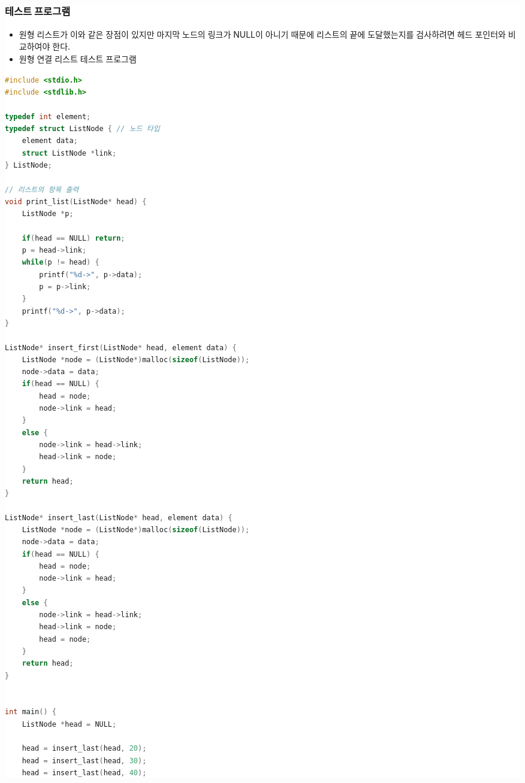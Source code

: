 ### 테스트 프로그램

- 원형 리스트가 이와 같은 장점이 있지만 마지막 노드의 링크가 NULL이 아니기 때문에 리스트의 끝에 도달했는지를 검사하려면 헤드 포인터와 비교하여야 한다.
- 원형 연결 리스트 테스트 프로그램

```c
#include <stdio.h>
#include <stdlib.h>

typedef int element;
typedef struct ListNode { // 노드 타입
    element data;
    struct ListNode *link;
} ListNode;

// 리스트의 항목 출력
void print_list(ListNode* head) {
    ListNode *p;

    if(head == NULL) return;
    p = head->link;
    while(p != head) {
        printf("%d->", p->data);
        p = p->link;
    }
    printf("%d->", p->data);
}

ListNode* insert_first(ListNode* head, element data) {
    ListNode *node = (ListNode*)malloc(sizeof(ListNode));
    node->data = data;
    if(head == NULL) {
        head = node;
        node->link = head;
    }
    else {
        node->link = head->link;
        head->link = node;
    }
    return head;
}

ListNode* insert_last(ListNode* head, element data) {
    ListNode *node = (ListNode*)malloc(sizeof(ListNode));
    node->data = data;
    if(head == NULL) {
        head = node;
        node->link = head;
    }
    else {
        node->link = head->link;
        head->link = node;
        head = node;
    }
    return head;
}


int main() {
    ListNode *head = NULL;

    head = insert_last(head, 20);
    head = insert_last(head, 30);
    head = insert_last(head, 40);
```